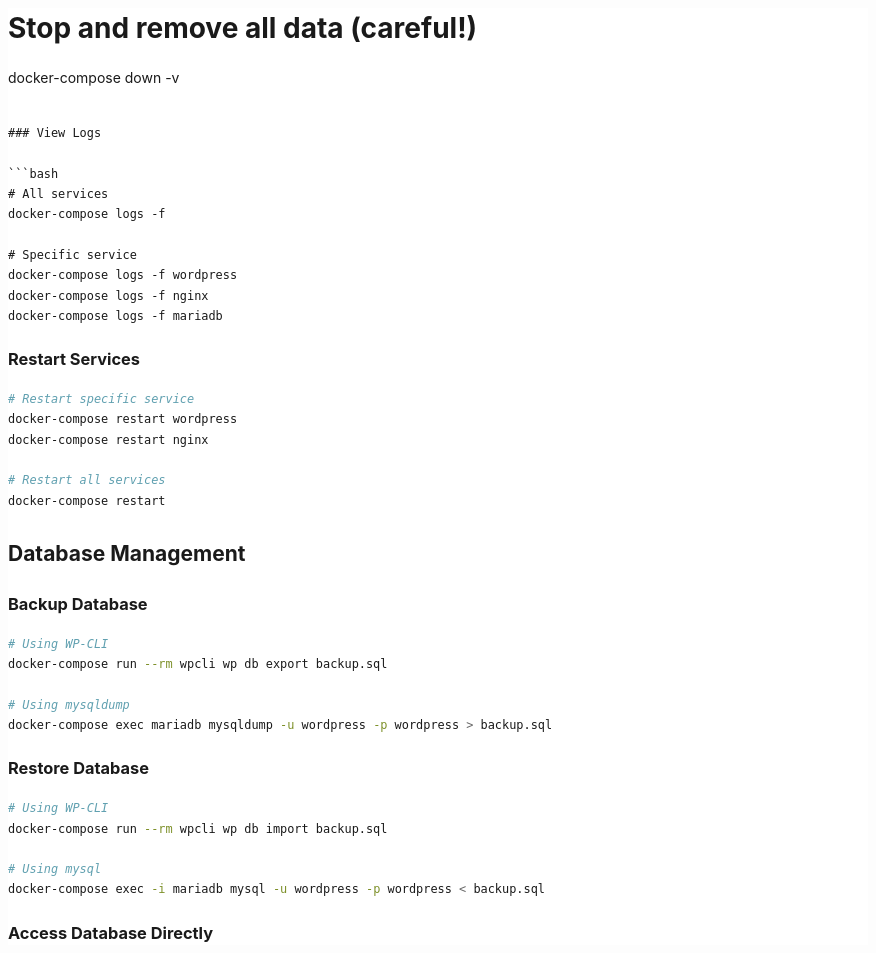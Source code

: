 # Stop and remove all data (careful!)
docker-compose down -v
```

### View Logs

```bash
# All services
docker-compose logs -f

# Specific service
docker-compose logs -f wordpress
docker-compose logs -f nginx
docker-compose logs -f mariadb
```

### Restart Services

```bash
# Restart specific service
docker-compose restart wordpress
docker-compose restart nginx

# Restart all services
docker-compose restart
```

## Database Management

### Backup Database

```bash
# Using WP-CLI
docker-compose run --rm wpcli wp db export backup.sql

# Using mysqldump
docker-compose exec mariadb mysqldump -u wordpress -p wordpress > backup.sql
```

### Restore Database

```bash
# Using WP-CLI
docker-compose run --rm wpcli wp db import backup.sql

# Using mysql
docker-compose exec -i mariadb mysql -u wordpress -p wordpress < backup.sql
```

### Access Database Directly
